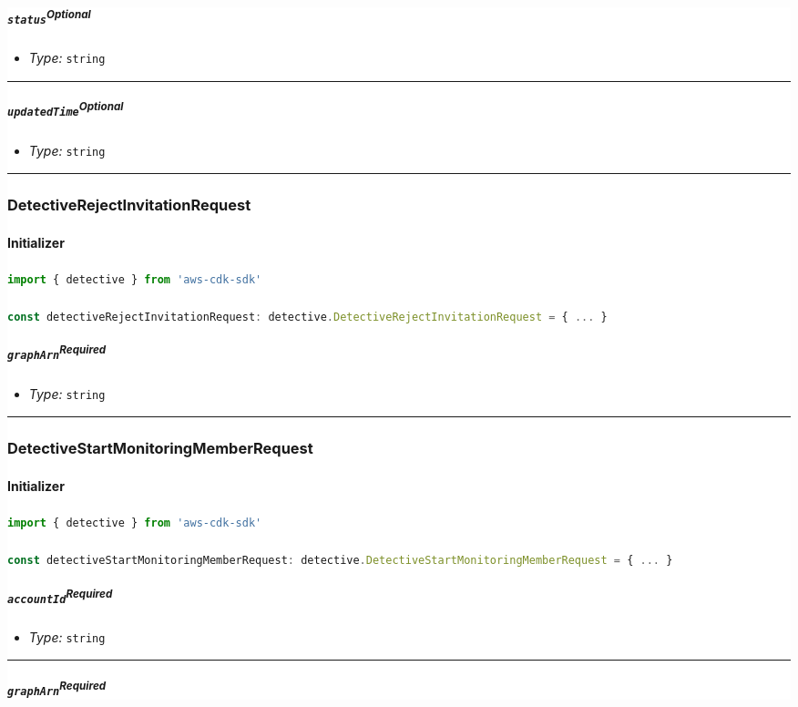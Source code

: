 
##### `status`<sup>Optional</sup> <a name="aws-cdk-sdk.detective.DetectiveMemberDetail.property.status"></a>

- *Type:* `string`

---

##### `updatedTime`<sup>Optional</sup> <a name="aws-cdk-sdk.detective.DetectiveMemberDetail.property.updatedTime"></a>

- *Type:* `string`

---

### DetectiveRejectInvitationRequest <a name="aws-cdk-sdk.detective.DetectiveRejectInvitationRequest"></a>

#### Initializer <a name="[object Object].Initializer"></a>

```typescript
import { detective } from 'aws-cdk-sdk'

const detectiveRejectInvitationRequest: detective.DetectiveRejectInvitationRequest = { ... }
```

##### `graphArn`<sup>Required</sup> <a name="aws-cdk-sdk.detective.DetectiveRejectInvitationRequest.property.graphArn"></a>

- *Type:* `string`

---

### DetectiveStartMonitoringMemberRequest <a name="aws-cdk-sdk.detective.DetectiveStartMonitoringMemberRequest"></a>

#### Initializer <a name="[object Object].Initializer"></a>

```typescript
import { detective } from 'aws-cdk-sdk'

const detectiveStartMonitoringMemberRequest: detective.DetectiveStartMonitoringMemberRequest = { ... }
```

##### `accountId`<sup>Required</sup> <a name="aws-cdk-sdk.detective.DetectiveStartMonitoringMemberRequest.property.accountId"></a>

- *Type:* `string`

---

##### `graphArn`<sup>Required</sup> <a name="aws-cdk-sdk.detective.DetectiveStartMonitoringMemberRequest.property.graphArn"></a>
